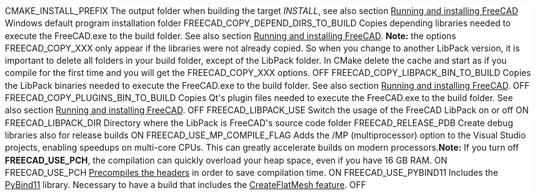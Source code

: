   CMAKE\_INSTALL\_PREFIX                   The output folder when building the target *INSTALL*, see also section [Running and installing FreeCAD](#Running_and_installing_FreeCAD.md)                                                                                                                                                                                                                                                                                                                                                                                                                Windows default program installation folder
  FREECAD\_COPY\_DEPEND\_DIRS\_TO\_BUILD   Copies depending libraries needed to execute the FreeCAD.exe to the build folder. See also section [Running and installing FreeCAD](#Running_and_installing_FreeCAD.md). **Note:** the options FREECAD\_COPY\_XXX only appear if the libraries were not already copied. So when you change to another LibPack version, it is important to delete all folders in your build folder, except of the LibPack folder. In CMake delete the cache and start as if you compile for the first time and you will get the FREECAD\_COPY\_XXX options.   OFF
  FREECAD\_COPY\_LIBPACK\_BIN\_TO\_BUILD   Copies the LibPack binaries needed to execute the FreeCAD.exe to the build folder. See also section [Running and installing FreeCAD](#Running_and_installing_FreeCAD.md).                                                                                                                                                                                                                                                                                                                                                                                  OFF
  FREECAD\_COPY\_PLUGINS\_BIN\_TO\_BUILD   Copies Qt\'s plugin files needed to execute the FreeCAD.exe to the build folder. See also section [Running and installing FreeCAD](#Running_and_installing_FreeCAD.md).                                                                                                                                                                                                                                                                                                                                                                                    OFF
  FREECAD\_LIBPACK\_USE                    Switch the usage of the FreeCAD LibPack on or off                                                                                                                                                                                                                                                                                                                                                                                                                                                                                                                  ON
  FREECAD\_LIBPACK\_DIR                    Directory where the LibPack is                                                                                                                                                                                                                                                                                                                                                                                                                                                                                                                                     FreeCAD\'s source code folder
  FREECAD\_RELEASE\_PDB                    Create debug libraries also for release builds                                                                                                                                                                                                                                                                                                                                                                                                                                                                                                                     ON
  FREECAD\_USE\_MP\_COMPILE\_FLAG          Adds the /MP (multiprocessor) option to the Visual Studio projects, enabling speedups on multi-core CPUs. This can greatly accelerate builds on modern processors.**Note:** If you turn off **FREECAD\_USE\_PCH**, the compilation can quickly overload your heap space, even if you have 16 GB RAM.                                                                                                                                                                                                                                                 ON
  FREECAD\_USE\_PCH                        [Precompiles the headers](https://en.wikipedia.org/wiki/Precompiled_header) in order to save compilation time.                                                                                                                                                                                                                                                                                                                                                                                                                                                     ON
  FREECAD\_USE\_PYBIND11                   Includes the [PyBind11](https://github.com/pybind/pybind11) library. Necessary to have a build that includes the [CreateFlatMesh feature](MeshPart_CreateFlatMesh.md).                                                                                                                                                                                                                                                                                                                                                                                     OFF
